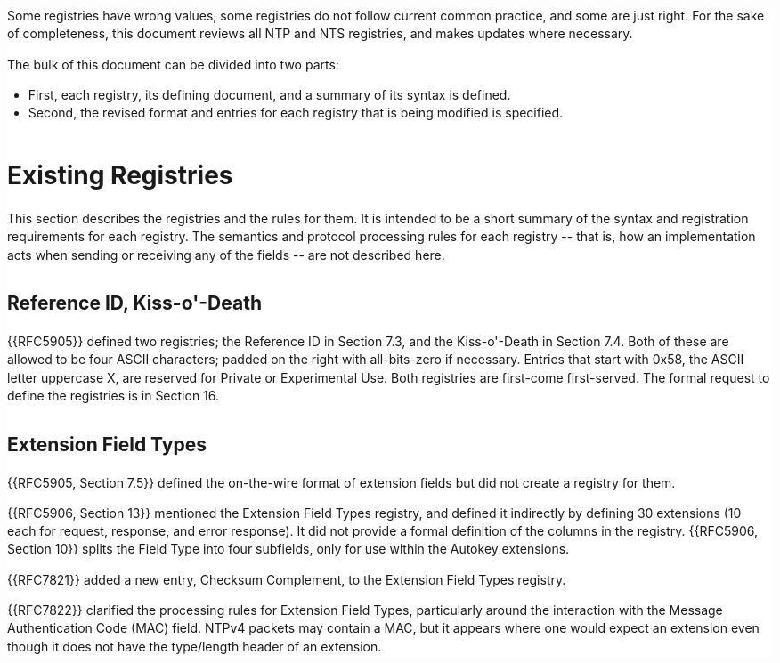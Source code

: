 Some registries have wrong values, some registries
do not follow current common practice, and some are just right.
For the sake of completeness, this document reviews all NTP and NTS registries,
and makes updates where necessary.

The bulk of this document can be divided into two parts:

- First, each registry, its defining document, and a summary of its
syntax is defined.
- Second, the revised format and entries for each registry that is
being modified is specified.

# Existing Registries

This section describes the registries and the rules for them.
It is intended to be a short summary of the syntax and registration
requirements for each registry.
The semantics and protocol processing rules for each registry -- that is,
how an implementation acts when sending or receiving any of the fields --
are not described here.

## Reference ID, Kiss-o'-Death

{{RFC5905}} defined two registries; the Reference ID in Section 7.3, and the
Kiss-o'-Death in Section 7.4.  Both of these are allowed to be four ASCII
characters; padded on the right with all-bits-zero if necessary.
Entries that start with 0x58, the ASCII
letter uppercase X, are reserved for Private or Experimental Use.
Both registries are first-come first-served. The formal request to define
the registries is in Section 16.

## Extension Field Types

{{RFC5905, Section 7.5}} defined the on-the-wire format of extension
fields but did not create a registry for them.

{{RFC5906, Section 13}} mentioned the Extension Field Types registry, and defined it
indirectly by defining 30 extensions (10 each for request, response, and
error response).
It did not provide a formal definition of the columns in the registry.
{{RFC5906, Section 10}} splits the Field Type into four subfields,
only for use within the Autokey extensions.

{{RFC7821}} added a new entry, Checksum Complement, to the Extension
Field Types registry.

{{RFC7822}} clarified the processing rules for Extension Field Types,
particularly around the interaction with the Message Authentication Code
(MAC) field.  NTPv4 packets may contain a MAC, but it appears where one would
expect an extension even though it does not have the type/length header of an
extension.

